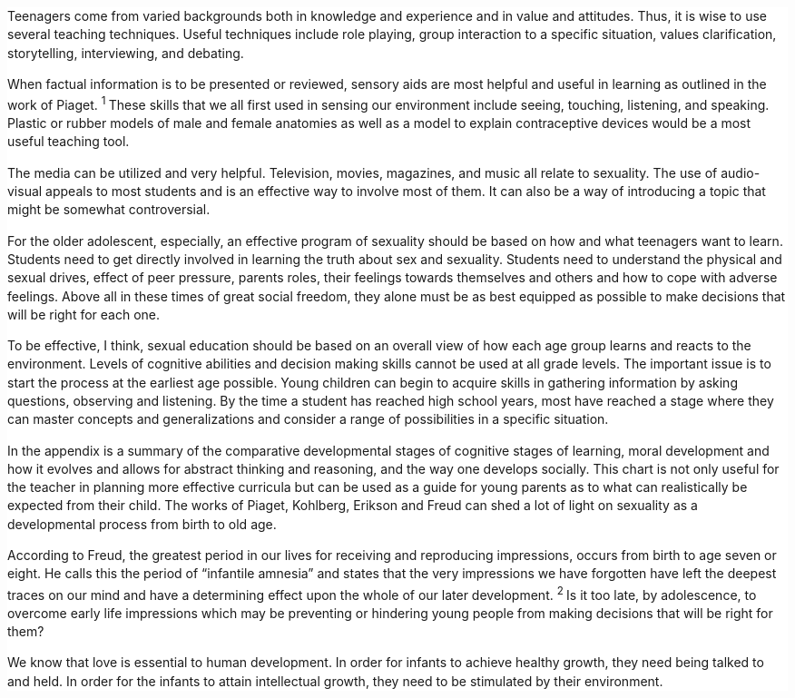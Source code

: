   Teenagers come from varied backgrounds both in knowledge and experience and in value and attitudes. Thus, it is wise to use several teaching techniques. Useful techniques include role playing, group interaction to a specific situation, values clarification, storytelling, interviewing, and debating.
 </p>
 <p>
  When factual information is to be presented or reviewed, sensory aids are most helpful and useful in learning as outlined in the work of Piaget.
  <sup>
   1
  </sup>
  These skills that we all first used in sensing our environment include seeing, touching, listening, and speaking. Plastic or rubber models of male and female anatomies as well as a model to explain contraceptive devices would be a most useful teaching tool.
 </p>
 <p>
  The media can be utilized and very helpful. Television, movies, magazines, and music all relate to sexuality. The use of audio-visual appeals to most students and is an effective way to involve most of them. It can also be a way of introducing a topic that might be somewhat controversial.
 </p>
 <p>
  For the older adolescent, especially, an effective program of sexuality should be based on how and what teenagers want to learn. Students need to get directly involved in learning the truth about sex and sexuality. Students need to understand the physical and sexual drives, effect of peer pressure, parents roles, their feelings towards themselves and others and how to cope with adverse feelings. Above all in these times of great social freedom, they alone must be as best equipped as possible to make decisions that will be right for each one.
 </p>
 <p>
  To be effective, I think, sexual education should be based on an overall view of how each age group learns and reacts to the environment. Levels of cognitive abilities and decision making skills cannot be used at all grade levels. The important issue is to start the process at the earliest age possible. Young children can begin to acquire skills in gathering information by asking questions, observing and listening. By the time a student has reached high school years, most have reached a stage where they can master concepts and generalizations and consider a range of possibilities in a specific situation.
 </p>
 <p>
  In the appendix is a summary of the comparative developmental stages of cognitive stages of learning, moral development and how it evolves and allows for abstract thinking and reasoning, and the way one develops socially. This chart is not only useful for the teacher in planning more effective curricula but can be used as a guide for young parents as to what can realistically be expected from their child. The works of Piaget, Kohlberg, Erikson and Freud can shed a lot of light on sexuality as a developmental process from birth to old age.
 </p>
 <p>
  According to Freud, the greatest period in our lives for receiving and reproducing impressions, occurs from birth to age seven or eight. He calls this the period of “infantile amnesia” and states that the very impressions we have forgotten have left the deepest traces on our mind and have a determining effect upon the whole of our later development.
  <sup>
   2
  </sup>
  Is it too late, by adolescence, to overcome early life impressions which may be preventing or hindering young people from making decisions that will be right for them?
 </p>
 <p>
  We know that love is essential to human development. In order for infants to achieve healthy growth, they need being talked to and held. In order for the infants to attain intellectual growth, they need to be stimulated by their environment.
 </p>
 <p>